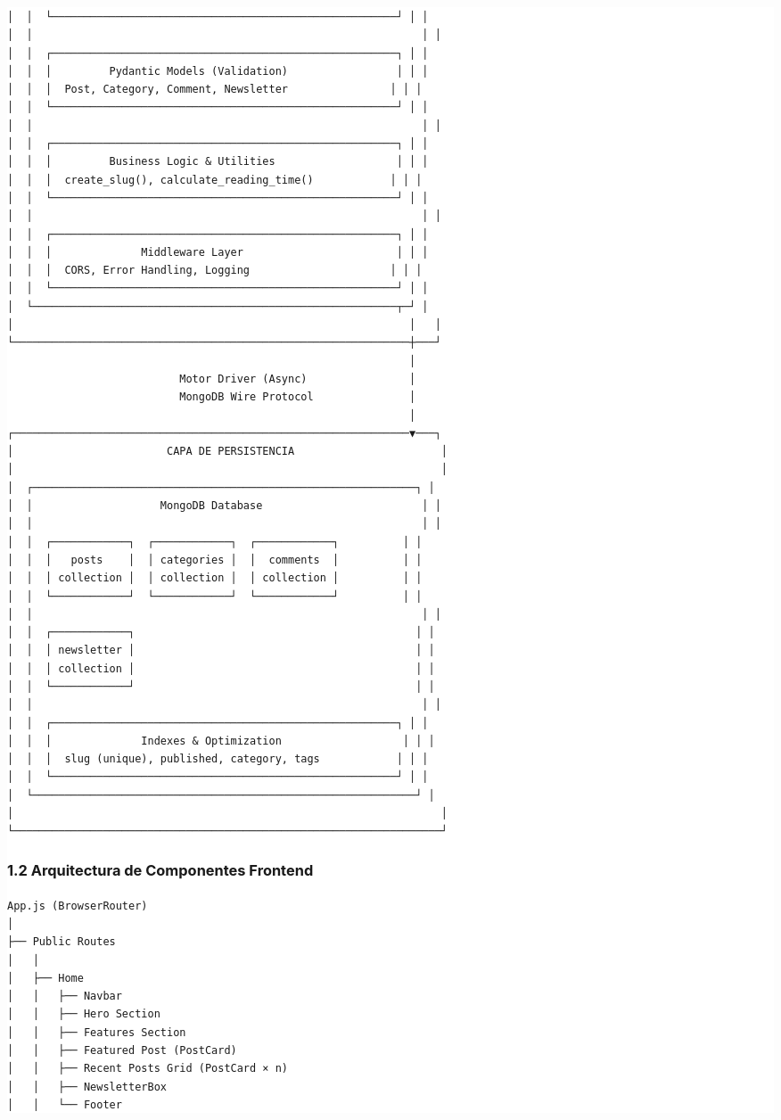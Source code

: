 ```
│  │  └──────────────────────────────────────────────────────┘ │ │
│  │                                                             │ │
│  │  ┌──────────────────────────────────────────────────────┐ │ │
│  │  │         Pydantic Models (Validation)                 │ │ │
│  │  │  Post, Category, Comment, Newsletter                │ │ │
│  │  └──────────────────────────────────────────────────────┘ │ │
│  │                                                             │ │
│  │  ┌──────────────────────────────────────────────────────┐ │ │
│  │  │         Business Logic & Utilities                   │ │ │
│  │  │  create_slug(), calculate_reading_time()            │ │ │
│  │  └──────────────────────────────────────────────────────┘ │ │
│  │                                                             │ │
│  │  ┌──────────────────────────────────────────────────────┐ │ │
│  │  │              Middleware Layer                        │ │ │
│  │  │  CORS, Error Handling, Logging                      │ │ │
│  │  └──────────────────────────────────────────────────────┘ │ │
│  └─────────────────────────────────────────────────────────┬─┘ │
│                                                              │   │
└──────────────────────────────────────────────────────────────┼───┘
                                                               │
                           Motor Driver (Async)                │
                           MongoDB Wire Protocol               │
                                                               │
┌──────────────────────────────────────────────────────────────▼───┐
│                        CAPA DE PERSISTENCIA                       │
│                                                                   │
│  ┌────────────────────────────────────────────────────────────┐ │
│  │                    MongoDB Database                         │ │
│  │                                                             │ │
│  │  ┌────────────┐  ┌────────────┐  ┌────────────┐          │ │
│  │  │   posts    │  │ categories │  │  comments  │          │ │
│  │  │ collection │  │ collection │  │ collection │          │ │
│  │  └────────────┘  └────────────┘  └────────────┘          │ │
│  │                                                             │ │
│  │  ┌────────────┐                                            │ │
│  │  │ newsletter │                                            │ │
│  │  │ collection │                                            │ │
│  │  └────────────┘                                            │ │
│  │                                                             │ │
│  │  ┌──────────────────────────────────────────────────────┐ │ │
│  │  │              Indexes & Optimization                   │ │ │
│  │  │  slug (unique), published, category, tags            │ │ │
│  │  └──────────────────────────────────────────────────────┘ │ │
│  └────────────────────────────────────────────────────────────┘ │
│                                                                   │
└───────────────────────────────────────────────────────────────────┘
```

### 1.2 Arquitectura de Componentes Frontend

```
App.js (BrowserRouter)
│
├── Public Routes
│   │
│   ├── Home
│   │   ├── Navbar
│   │   ├── Hero Section
│   │   ├── Features Section
│   │   ├── Featured Post (PostCard)
│   │   ├── Recent Posts Grid (PostCard × n)
│   │   ├── NewsletterBox
│   │   └── Footer
```